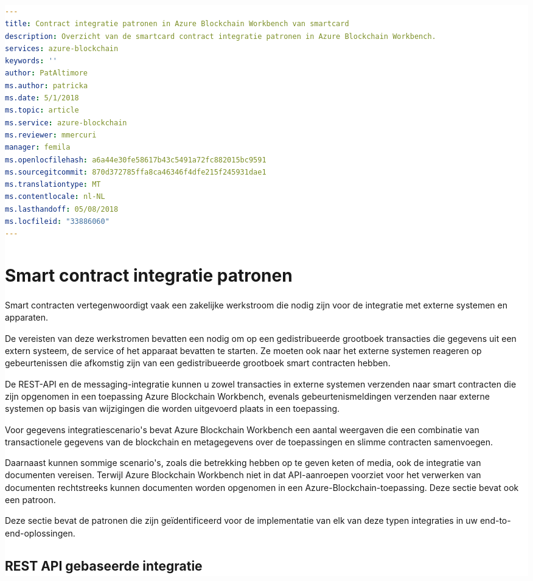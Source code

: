 ```yaml
---
title: Contract integratie patronen in Azure Blockchain Workbench van smartcard
description: Overzicht van de smartcard contract integratie patronen in Azure Blockchain Workbench.
services: azure-blockchain
keywords: ''
author: PatAltimore
ms.author: patricka
ms.date: 5/1/2018
ms.topic: article
ms.service: azure-blockchain
ms.reviewer: mmercuri
manager: femila
ms.openlocfilehash: a6a44e30fe58617b43c5491a72fc882015bc9591
ms.sourcegitcommit: 870d372785ffa8ca46346f4dfe215f245931dae1
ms.translationtype: MT
ms.contentlocale: nl-NL
ms.lasthandoff: 05/08/2018
ms.locfileid: "33886060"
---
```

# <a name="smart-contract-integration-patterns"></a>Smart contract integratie patronen

Smart contracten vertegenwoordigt vaak een zakelijke werkstroom die nodig zijn voor de integratie met externe systemen en apparaten.

De vereisten van deze werkstromen bevatten een nodig om op een gedistribueerde grootboek transacties die gegevens uit een extern systeem, de service of het apparaat bevatten te starten. Ze moeten ook naar het externe systemen reageren op gebeurtenissen die afkomstig zijn van een gedistribueerde grootboek smart contracten hebben.

De REST-API en de messaging-integratie kunnen u zowel transacties in externe systemen verzenden naar smart contracten die zijn opgenomen in een toepassing Azure Blockchain Workbench, evenals gebeurtenismeldingen verzenden naar externe systemen op basis van wijzigingen die worden uitgevoerd plaats in een toepassing.

Voor gegevens integratiescenario's bevat Azure Blockchain Workbench een aantal weergaven die een combinatie van transactionele gegevens van de blockchain en metagegevens over de toepassingen en slimme contracten samenvoegen.

Daarnaast kunnen sommige scenario's, zoals die betrekking hebben op te geven keten of media, ook de integratie van documenten vereisen. Terwijl Azure Blockchain Workbench niet in dat API-aanroepen voorziet voor het verwerken van documenten rechtstreeks kunnen documenten worden opgenomen in een Azure-Blockchain-toepassing. Deze sectie bevat ook een patroon.

Deze sectie bevat de patronen die zijn geïdentificeerd voor de implementatie van elk van deze typen integraties in uw end-to-end-oplossingen.

## <a name="rest-api-based-integration"></a>REST API gebaseerde integratie
